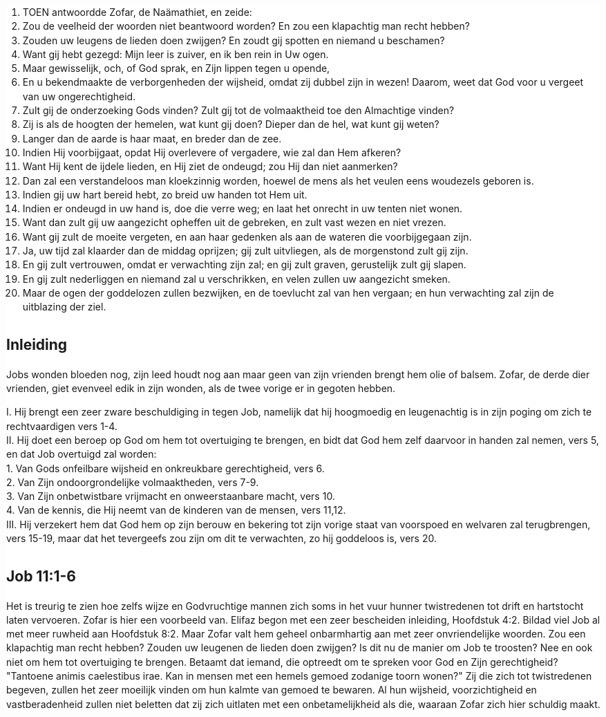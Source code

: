 1. TOEN antwoordde Zofar, de Naämathiet, en zeide:
2. Zou de veelheid der woorden niet beantwoord worden? En zou een klapachtig man recht hebben?
3. Zouden uw leugens de lieden doen zwijgen? En zoudt gij spotten en niemand u beschamen?
4. Want gij hebt gezegd: Mijn leer is zuiver, en ik ben rein in Uw ogen.
5. Maar gewisselijk, och, of God sprak, en Zijn lippen tegen u opende,
6. En u bekendmaakte de verborgenheden der wijsheid, omdat zij dubbel zijn in wezen! Daarom, weet dat God voor u vergeet van uw ongerechtigheid.
7. Zult gij de onderzoeking Gods vinden? Zult gij tot de volmaaktheid toe den Almachtige vinden?
8. Zij is als de hoogten der hemelen, wat kunt gij doen? Dieper dan de hel, wat kunt gij weten?
9. Langer dan de aarde is haar maat, en breder dan de zee.
10. Indien Hij voorbijgaat, opdat Hij overlevere of vergadere, wie zal dan Hem afkeren?
11. Want Hij kent de ijdele lieden, en Hij ziet de ondeugd; zou Hij dan niet aanmerken?
12. Dan zal een verstandeloos man kloekzinnig worden, hoewel de mens als het veulen eens woudezels geboren is.
13. Indien gij uw hart bereid hebt, zo breid uw handen tot Hem uit.
14. Indien er ondeugd in uw hand is, doe die verre weg; en laat het onrecht in uw tenten niet wonen.
15. Want dan zult gij uw aangezicht opheffen uit de gebreken, en zult vast wezen en niet vrezen.
16. Want gij zult de moeite vergeten, en aan haar gedenken als aan de wateren die voorbijgegaan zijn.
17. Ja, uw tijd zal klaarder dan de middag oprijzen; gij zult uitvliegen, als de morgenstond zult gij zijn.
18. En gij zult vertrouwen, omdat er verwachting zijn zal; en gij zult graven, gerustelijk zult gij slapen.
19. En gij zult nederliggen en niemand zal u verschrikken, en velen zullen uw aangezicht smeken.
20. Maar de ogen der goddelozen zullen bezwijken, en de toevlucht zal van hen vergaan; en hun verwachting zal zijn de uitblazing der ziel.

## Inleiding

Jobs wonden bloeden nog, zijn leed houdt nog aan maar geen van zijn vrienden brengt hem olie of balsem. Zofar, de derde dier vrienden, giet evenveel edik in zijn wonden, als de twee vorige er in gegoten hebben.

I. Hij brengt een zeer zware beschuldiging in tegen Job, namelijk dat hij hoogmoedig en leugenachtig is in zijn poging om zich te rechtvaardigen vers 1-4.  
II. Hij doet een beroep op God om hem tot overtuiging te brengen, en bidt dat God hem zelf daarvoor in handen zal nemen, vers 5, en dat Job overtuigd zal worden:  
1\. Van Gods onfeilbare wijsheid en onkreukbare gerechtigheid, vers 6.  
2\. Van Zijn ondoorgrondelijke volmaaktheden, vers 7-9.  
3\. Van Zijn onbetwistbare vrijmacht en onweerstaanbare macht, vers 10.  
4\. Van de kennis, die Hij neemt van de kinderen van de mensen, vers 11,12.  
III. Hij verzekert hem dat God hem op zijn berouw en bekering tot zijn vorige staat van voorspoed en welvaren zal terugbrengen, vers 15-19, maar dat het tevergeefs zou zijn om dit te verwachten, zo hij goddeloos is, vers 20.  

## Job 11:1-6 
Het is treurig te zien hoe zelfs wijze en Godvruchtige mannen zich soms in het vuur hunner twistredenen tot drift en hartstocht laten vervoeren. Zofar is hier een voorbeeld van. Elifaz begon met een zeer bescheiden inleiding, Hoofdstuk 4:2. Bildad viel Job al met meer ruwheid aan Hoofdstuk 8:2. Maar Zofar valt hem geheel onbarmhartig aan met zeer onvriendelijke woorden. Zou een klapachtig man recht hebben? Zouden uw leugenen de lieden doen zwijgen? Is dit nu de manier om Job te troosten? Nee en ook niet om hem tot overtuiging te brengen. Betaamt dat iemand, die optreedt om te spreken voor God en Zijn gerechtigheid? "Tantoene animis caelestibus irae. Kan in mensen met een hemels gemoed zodanige toorn wonen?" Zij die zich tot twistredenen begeven, zullen het zeer moeilijk vinden om hun kalmte van gemoed te bewaren. Al hun wijsheid, voorzichtigheid en vastberadenheid zullen niet beletten dat zij zich uitlaten met een onbetamelijkheid als die, waaraan Zofar zich hier schuldig maakt.
